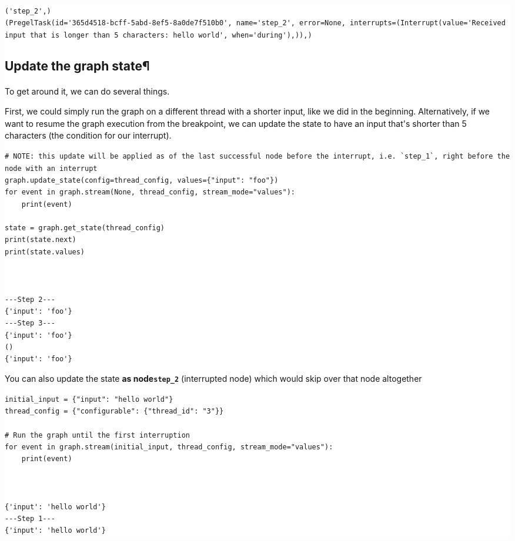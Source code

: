     
    
    ('step_2',)
    (PregelTask(id='365d4518-bcff-5abd-8ef5-8a0de7f510b0', name='step_2', error=None, interrupts=(Interrupt(value='Received input that is longer than 5 characters: hello world', when='during'),)),)
    

## Update the graph state¶

To get around it, we can do several things.

First, we could simply run the graph on a different thread with a shorter
input, like we did in the beginning. Alternatively, if we want to resume the
graph execution from the breakpoint, we can update the state to have an input
that's shorter than 5 characters (the condition for our interrupt).

    
    
    # NOTE: this update will be applied as of the last successful node before the interrupt, i.e. `step_1`, right before the node with an interrupt
    graph.update_state(config=thread_config, values={"input": "foo"})
    for event in graph.stream(None, thread_config, stream_mode="values"):
        print(event)
    
    state = graph.get_state(thread_config)
    print(state.next)
    print(state.values)
    
    
    
    ---Step 2---
    {'input': 'foo'}
    ---Step 3---
    {'input': 'foo'}
    ()
    {'input': 'foo'}
    

You can also update the state **as node`step_2`** (interrupted node) which
would skip over that node altogether

    
    
    initial_input = {"input": "hello world"}
    thread_config = {"configurable": {"thread_id": "3"}}
    
    # Run the graph until the first interruption
    for event in graph.stream(initial_input, thread_config, stream_mode="values"):
        print(event)
    
    
    
    {'input': 'hello world'}
    ---Step 1---
    {'input': 'hello world'}
    
